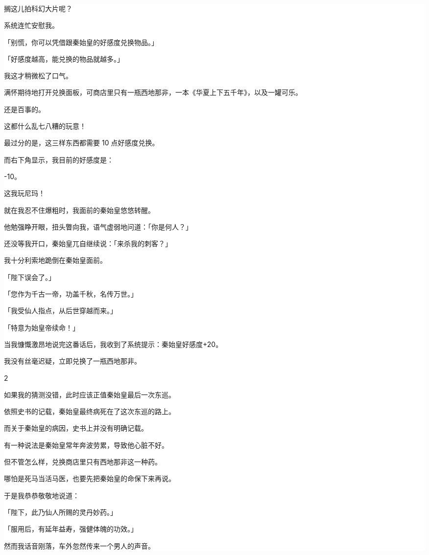 搁这儿拍科幻⼤片呢？

系统连忙安慰我。

「别慌，你可以凭借跟秦始皇的好感度兑换物品。」

「好感度越高，能兑换的物品就越多。」

我这才稍微松了口气。

满怀期待地打开兑换面板，可商店里只有⼀瓶西地那非，⼀本《华夏上下五千年》，以及⼀罐可乐。

还是百事的。

这都什么乱七八糟的玩意！

最过分的是，这三样东西都需要 10 点好感度兑换。

而右下角显示，我目前的好感度是：

-10。

这我玩尼玛！

就在我忍不住爆粗时，我面前的秦始皇悠悠转醒。

他勉强睁开眼，扭头瞥向我，语气虚弱地问道：「你是何⼈？」

还没等我开口，秦始皇兀自继续说：「来杀我的刺客？」

我十分利索地跪倒在秦始皇面前。

「陛下误会了。」

「您作为千古⼀帝，功盖千秋，名传万世。」

「我受仙⼈指点，从后世穿越而来。」

「特意为始皇帝续命！」

当我慷慨激昂地说完这番话后，我收到了系统提示：秦始皇好感度+20。

我没有丝毫迟疑，立即兑换了⼀瓶西地那非。

2

如果我的猜测没错，此时应该正值秦始皇最后⼀次东巡。

依照史书的记载，秦始皇最终病死在了这次东巡的路上。

而关于秦始皇的病因，史书上并没有明确记载。

有⼀种说法是秦始皇常年奔波劳累，导致他心脏不好。

但不管怎么样，兑换商店里只有西地那非这⼀种药。

哪怕是死马当活马医，也要先把秦始皇的命保下来再说。

于是我恭恭敬敬地说道：

「陛下，此乃仙⼈所赐的灵丹妙药。」

「服用后，有延年益寿，强健体魄的功效。」

然而我话音刚落，车外忽然传来⼀个男⼈的声音。
